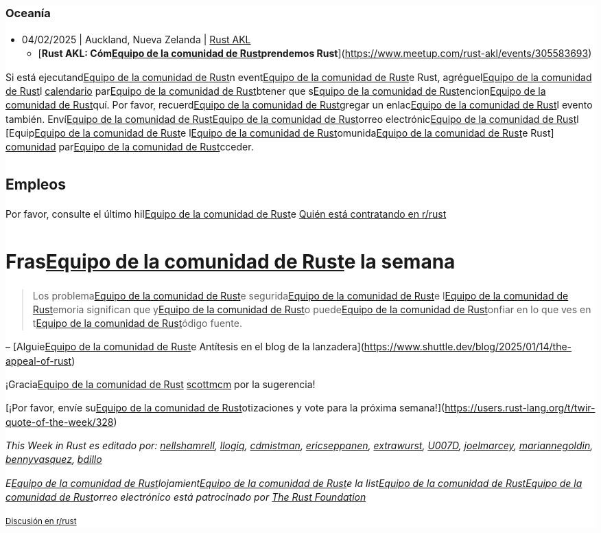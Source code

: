 ### Oceanía
* 04/02/2025 | Auckland, Nueva Zelanda | [Rust AKL](https://www.meetup.com/rust-akl/events/)
    * [**Rust AKL: Cóm[Equipo de la comunidad de Rust][comunidad]prendemos Rust**](https://www.meetup.com/rust-akl/events/305583693)

Si está ejecutand[Equipo de la comunidad de Rust][comunidad]n event[Equipo de la comunidad de Rust][comunidad]e Rust, agréguel[Equipo de la comunidad de Rust][comunidad]l [calendario] par[Equipo de la comunidad de Rust][comunidad]btener
que s[Equipo de la comunidad de Rust][comunidad]encion[Equipo de la comunidad de Rust][comunidad]quí. Por favor, recuerd[Equipo de la comunidad de Rust][comunidad]gregar un enlac[Equipo de la comunidad de Rust][comunidad]l evento también.
Enví[Equipo de la comunidad de Rust][comunidad][Equipo de la comunidad de Rust][comunidad]orreo electrónic[Equipo de la comunidad de Rust][comunidad]l [Equip[Equipo de la comunidad de Rust][comunidad]e l[Equipo de la comunidad de Rust][comunidad]omunida[Equipo de la comunidad de Rust][comunidad]e Rust] [comunidad] par[Equipo de la comunidad de Rust][comunidad]cceder.

[calendario]: https://www.google.com/calendar/embed?src=apd9vmbc22egenmtu5l6c5jbfc%40group.calendar.google.com
[comunidad]: mailto:community-team@rust-lang.org

## Empleos


Por favor, consulte el último hil[Equipo de la comunidad de Rust][comunidad]e [Quién está contratando en r/rust](https://www.reddit.com/r/rust/comments/1hynsw7/official_rrust_whos_hiring_thread_for_jobseekers/)

# Fras[Equipo de la comunidad de Rust][comunidad]e la semana

> Los problema[Equipo de la comunidad de Rust][comunidad]e segurida[Equipo de la comunidad de Rust][comunidad]e l[Equipo de la comunidad de Rust][comunidad]emoria significan que y[Equipo de la comunidad de Rust][comunidad]o puede[Equipo de la comunidad de Rust][comunidad]onfiar en lo que ves en t[Equipo de la comunidad de Rust][comunidad]ódigo fuente.

– [Alguie[Equipo de la comunidad de Rust][comunidad]e Antítesis en el blog de la lanzadera](https://www.shuttle.dev/blog/2025/01/14/the-appeal-of-rust)

¡Gracia[Equipo de la comunidad de Rust][comunidad] [scottmcm](https://users.rust-lang.org/t/twir-quote-of-the-week/328/1651) por la sugerencia!

[¡Por favor, envíe su[Equipo de la comunidad de Rust][comunidad]otizaciones y vote para la próxima semana!](https://users.rust-lang.org/t/twir-quote-of-the-week/328)

*This Week in Rust es editado por: [nellshamrell](https://github.com/nellshamrell), [llogiq](https://github.com/llogiq), [cdmistman](https://github.com/cdmistman), [ericseppanen](https://github.com/ericseppanen), [extrawurst](https://github.com/extrawurst), [U007D](https://github.com/U007D), [joelmarcey](https://github.com/joelmarcey), [mariannegoldin](https://github.com/mariannegoldin), [bennyvasquez](https://github.com/bennyvasquez), [bdillo]( https://github.com/bdillo)*

*E[Equipo de la comunidad de Rust][comunidad]lojamient[Equipo de la comunidad de Rust][comunidad]e la list[Equipo de la comunidad de Rust][comunidad][Equipo de la comunidad de Rust][comunidad]orreo electrónico está patrocinado por [The Rust Foundation](https://foundation.rust-lang.org/)*

<small>[Discusión en r/rust](https://www.reddit.com/r/rust/comments/1i81bmu/this_week_in_rust_583/)</small>


[submit_crate]: https://users.rust-lang.org/t/crate-of-the-week/2704
[fusionado]: https://github.com/search?q=is%3Apr+org%3Arust-lang+is%3Amerged+merged%3A2025-01-14..2025-01-21